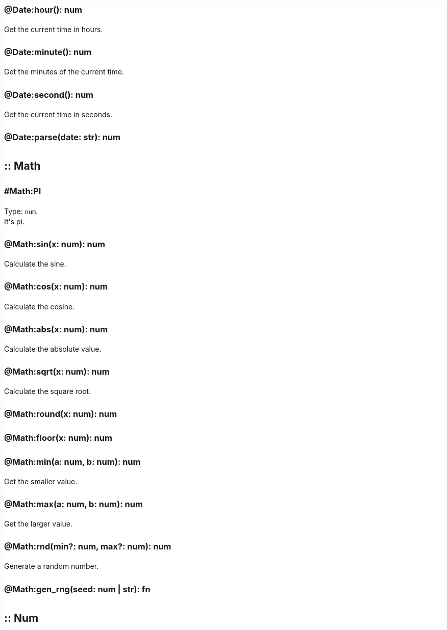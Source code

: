 ### @Date:hour(): num
Get the current time in hours.  

### @Date:minute(): num
Get the minutes of the current time.  

### @Date:second(): num
Get the current time in seconds.  

### @Date:parse(date: str): num

## :: Math

### #Math:PI
Type: `num`.  
It's pi.

### @Math:sin(x: num): num
Calculate the sine.  

### @Math:cos(x: num): num
Calculate the cosine.  

### @Math:abs(x: num): num
Calculate the absolute value.  

### @Math:sqrt(x: num): num
Calculate the square root.  

### @Math:round(x: num): num

### @Math:floor(x: num): num

### @Math:min(a: num, b: num): num
Get the smaller value.  

### @Math:max(a: num, b: num): num
Get the larger value.  

### @Math:rnd(min?: num, max?: num): num
Generate a random number.  

### @Math:gen_rng(seed: num | str): fn

## :: Num

